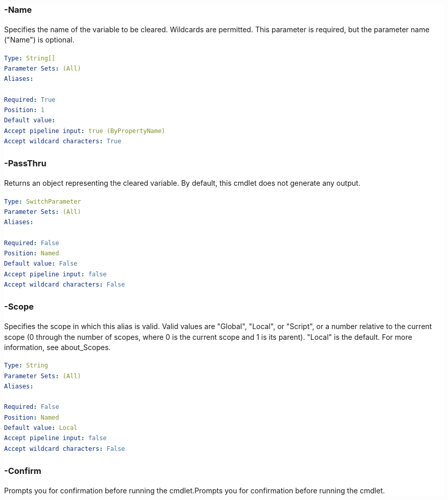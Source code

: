 ### -Name
Specifies the name of the variable to be cleared.
Wildcards are permitted.
This parameter is required, but the parameter name \("Name"\) is optional.

```yaml
Type: String[]
Parameter Sets: (All)
Aliases: 

Required: True
Position: 1
Default value: 
Accept pipeline input: true (ByPropertyName)
Accept wildcard characters: True
```

### -PassThru
Returns an object representing the cleared variable.
By default, this cmdlet does not generate any output.

```yaml
Type: SwitchParameter
Parameter Sets: (All)
Aliases: 

Required: False
Position: Named
Default value: False
Accept pipeline input: false
Accept wildcard characters: False
```

### -Scope
Specifies the scope in which this alias is valid.
Valid values are "Global", "Local", or "Script", or a number relative to the current scope \(0 through the number of scopes, where 0 is the current scope and 1 is its parent\).
"Local" is the default.
For more information, see about_Scopes.

```yaml
Type: String
Parameter Sets: (All)
Aliases: 

Required: False
Position: Named
Default value: Local
Accept pipeline input: false
Accept wildcard characters: False
```

### -Confirm
Prompts you for confirmation before running the cmdlet.Prompts you for confirmation before running the cmdlet.
